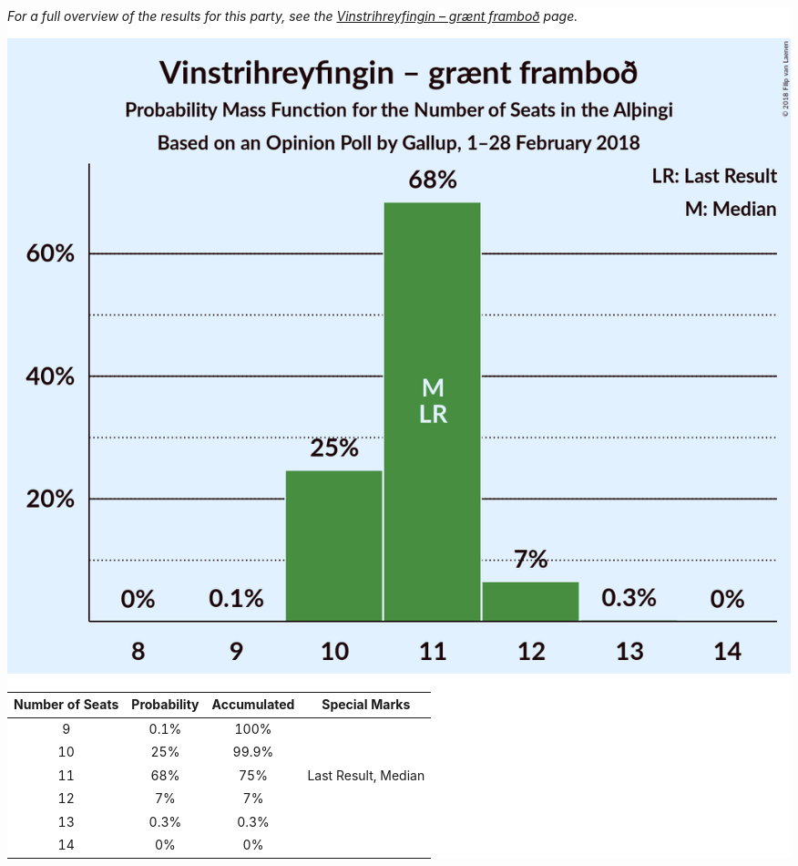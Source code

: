 *For a full overview of the results for this party, see the [Vinstrihreyfingin – grænt framboð](party-vinstrihreyfingin–græntframboð.html) page.*

![Graph with seats probability mass function not yet produced](2018-02-28-Gallup-seats-pmf-vinstrihreyfingin–græntframboð.png "Seats Probability Mass Function")

| Number of Seats | Probability | Accumulated | Special Marks |
|:---------------:|:-----------:|:-----------:|:-------------:|
| 9 | 0.1% | 100% |  |
| 10 | 25% | 99.9% |  |
| 11 | 68% | 75% | Last Result, Median |
| 12 | 7% | 7% |  |
| 13 | 0.3% | 0.3% |  |
| 14 | 0% | 0% |  |
